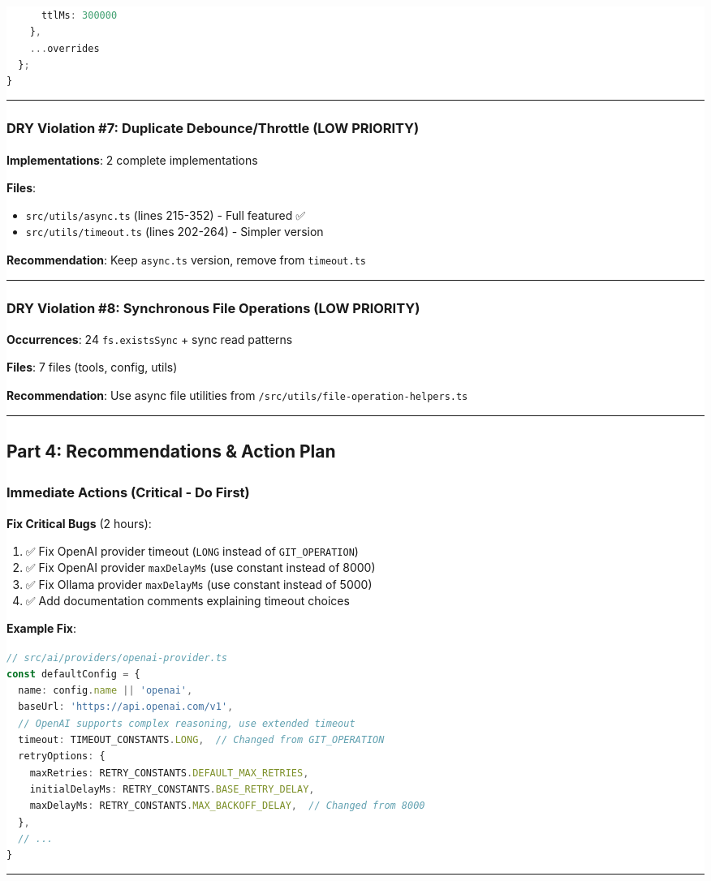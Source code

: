 ```typescript
      ttlMs: 300000
    },
    ...overrides
  };
}
```

---

### DRY Violation #7: Duplicate Debounce/Throttle (LOW PRIORITY)

**Implementations**: 2 complete implementations

**Files**:
- `src/utils/async.ts` (lines 215-352) - Full featured ✅
- `src/utils/timeout.ts` (lines 202-264) - Simpler version

**Recommendation**: Keep `async.ts` version, remove from `timeout.ts`

---

### DRY Violation #8: Synchronous File Operations (LOW PRIORITY)

**Occurrences**: 24 `fs.existsSync` + sync read patterns

**Files**: 7 files (tools, config, utils)

**Recommendation**: Use async file utilities from `/src/utils/file-operation-helpers.ts`

---

## Part 4: Recommendations & Action Plan

### Immediate Actions (Critical - Do First)

**Fix Critical Bugs** (2 hours):
1. ✅ Fix OpenAI provider timeout (`LONG` instead of `GIT_OPERATION`)
2. ✅ Fix OpenAI provider `maxDelayMs` (use constant instead of 8000)
3. ✅ Fix Ollama provider `maxDelayMs` (use constant instead of 5000)
4. ✅ Add documentation comments explaining timeout choices

**Example Fix**:
```typescript
// src/ai/providers/openai-provider.ts
const defaultConfig = {
  name: config.name || 'openai',
  baseUrl: 'https://api.openai.com/v1',
  // OpenAI supports complex reasoning, use extended timeout
  timeout: TIMEOUT_CONSTANTS.LONG,  // Changed from GIT_OPERATION
  retryOptions: {
    maxRetries: RETRY_CONSTANTS.DEFAULT_MAX_RETRIES,
    initialDelayMs: RETRY_CONSTANTS.BASE_RETRY_DELAY,
    maxDelayMs: RETRY_CONSTANTS.MAX_BACKOFF_DELAY,  // Changed from 8000
  },
  // ...
}
```

---